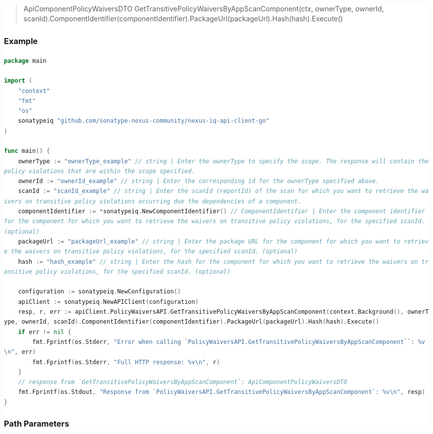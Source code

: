 > ApiComponentPolicyWaiversDTO GetTransitivePolicyWaiversByAppScanComponent(ctx, ownerType, ownerId, scanId).ComponentIdentifier(componentIdentifier).PackageUrl(packageUrl).Hash(hash).Execute()





### Example

```go
package main

import (
	"context"
	"fmt"
	"os"
	sonatypeiq "github.com/sonatype-nexus-community/nexus-iq-api-client-go"
)

func main() {
	ownerType := "ownerType_example" // string | Enter the ownerType to specify the scope. The response will contain the policy violations that are within the scope specified.
	ownerId := "ownerId_example" // string | Enter the corresponding id for the ownerType specified above.
	scanId := "scanId_example" // string | Enter the scanId (reportId) of the scan for which you want to retrieve the waivers on transitive policy violations occurring due the dependencies of a component.
	componentIdentifier := *sonatypeiq.NewComponentIdentifier() // ComponentIdentifier | Enter the component identifier for the component for which you want to retrieve the waivers on transitive policy violations, for the specified scanId. (optional)
	packageUrl := "packageUrl_example" // string | Enter the package URL for the component for which you want to retrieve the waivers on transitive policy violations, for the specified scanId. (optional)
	hash := "hash_example" // string | Enter the hash for the component for which you want to retrieve the waivers on transitive policy violations, for the specified scanId. (optional)

	configuration := sonatypeiq.NewConfiguration()
	apiClient := sonatypeiq.NewAPIClient(configuration)
	resp, r, err := apiClient.PolicyWaiversAPI.GetTransitivePolicyWaiversByAppScanComponent(context.Background(), ownerType, ownerId, scanId).ComponentIdentifier(componentIdentifier).PackageUrl(packageUrl).Hash(hash).Execute()
	if err != nil {
		fmt.Fprintf(os.Stderr, "Error when calling `PolicyWaiversAPI.GetTransitivePolicyWaiversByAppScanComponent``: %v\n", err)
		fmt.Fprintf(os.Stderr, "Full HTTP response: %v\n", r)
	}
	// response from `GetTransitivePolicyWaiversByAppScanComponent`: ApiComponentPolicyWaiversDTO
	fmt.Fprintf(os.Stdout, "Response from `PolicyWaiversAPI.GetTransitivePolicyWaiversByAppScanComponent`: %v\n", resp)
}
```

### Path Parameters
